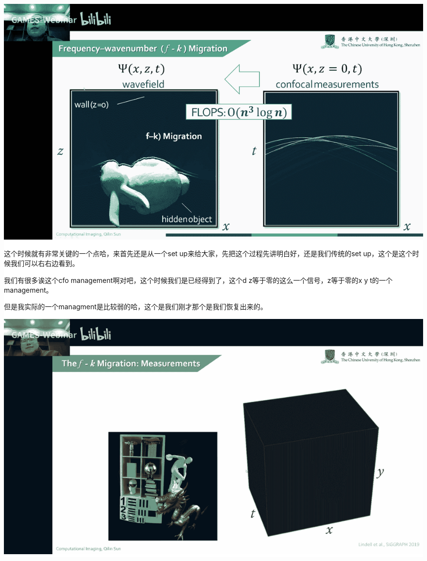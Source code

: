 ![](img/a90f0abe78d74cf5f8c1d0a03ca886cf_41.png)

这个时候就有非常关键的一个点哈，来首先还是从一个set up来给大家，先把这个过程先讲明白好，还是我们传统的set up，这个是这个时候我们可以右右边看到。

我们有很多诶这个cfo management啊对吧，这个时候我们是已经得到了，这个d z等于零的这么一个信号，z等于零的x y t的一个management。

但是我实际的一个managment是比较弱的哈，这个是我们刚才那个是我们恢复出来的。

![](img/a90f0abe78d74cf5f8c1d0a03ca886cf_43.png)
